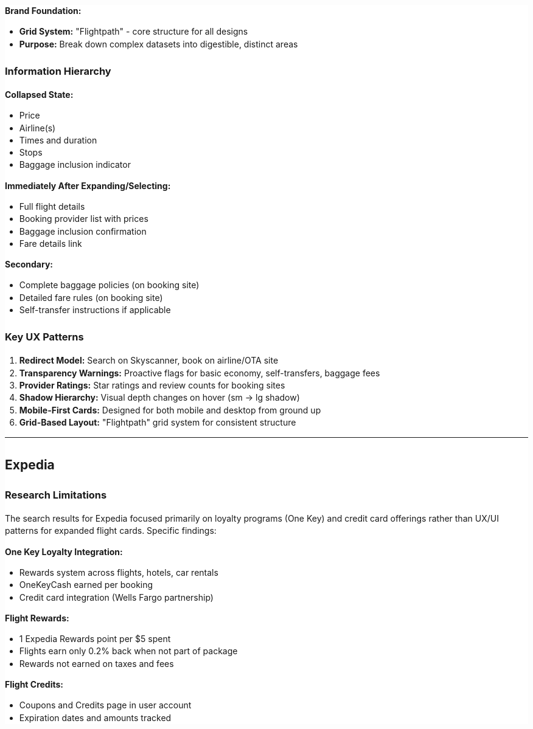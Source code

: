 **Brand Foundation:**
- **Grid System:** "Flightpath" - core structure for all designs
- **Purpose:** Break down complex datasets into digestible, distinct areas

### Information Hierarchy

**Collapsed State:**
- Price
- Airline(s)
- Times and duration
- Stops
- Baggage inclusion indicator

**Immediately After Expanding/Selecting:**
- Full flight details
- Booking provider list with prices
- Baggage inclusion confirmation
- Fare details link

**Secondary:**
- Complete baggage policies (on booking site)
- Detailed fare rules (on booking site)
- Self-transfer instructions if applicable

### Key UX Patterns

1. **Redirect Model:** Search on Skyscanner, book on airline/OTA site
2. **Transparency Warnings:** Proactive flags for basic economy, self-transfers, baggage fees
3. **Provider Ratings:** Star ratings and review counts for booking sites
4. **Shadow Hierarchy:** Visual depth changes on hover (sm → lg shadow)
5. **Mobile-First Cards:** Designed for both mobile and desktop from ground up
6. **Grid-Based Layout:** "Flightpath" grid system for consistent structure

---

## Expedia

### Research Limitations

The search results for Expedia focused primarily on loyalty programs (One Key) and credit card offerings rather than UX/UI patterns for expanded flight cards. Specific findings:

**One Key Loyalty Integration:**
- Rewards system across flights, hotels, car rentals
- OneKeyCash earned per booking
- Credit card integration (Wells Fargo partnership)

**Flight Rewards:**
- 1 Expedia Rewards point per $5 spent
- Flights earn only 0.2% back when not part of package
- Rewards not earned on taxes and fees

**Flight Credits:**
- Coupons and Credits page in user account
- Expiration dates and amounts tracked
